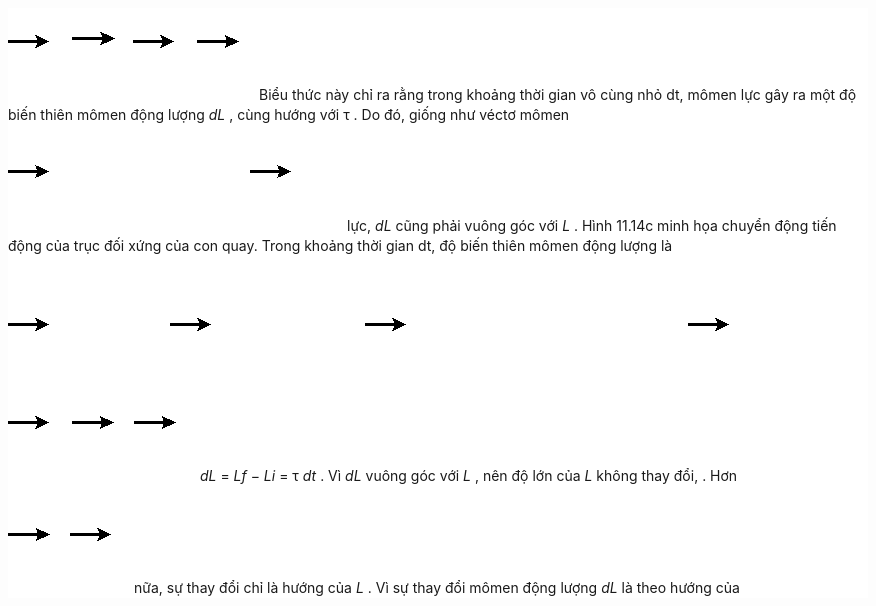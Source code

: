 ![](images/image27.png)![](images/image19.png)![](images/image27.png)![](images/image6.png)Biểu thức này chỉ ra rằng trong khoảng thời gian vô cùng nhỏ dt, mômen lực gây ra một độ biến thiên mômen động lượng _dL_ , cùng hướng với τ . Do đó, giống như véctơ mômen

![](images/image28.png)lực, _dL_ cũng phải vuông góc với _L_ . Hình 11.14c minh họa chuyển động tiến động của trục đối xứng của con quay. Trong khoảng thời gian dt, độ biến thiên mômen động lượng là

![](images/image29.png)![](images/image30.png)![](images/image27.png)![](images/image6.png)![](images/image6.png) _dL_ = _Lf_ − _Li_ = τ _dt_ . Vì _dL_ vuông góc với _L_ , nên độ lớn của _L_ không thay đổi,
. Hơn

![](images/image6.png)![](images/image27.png)nữa, sự thay đổi chỉ là hướng của _L_ . Vì sự thay đổi mômen động lượng _dL_ là theo hướng của

